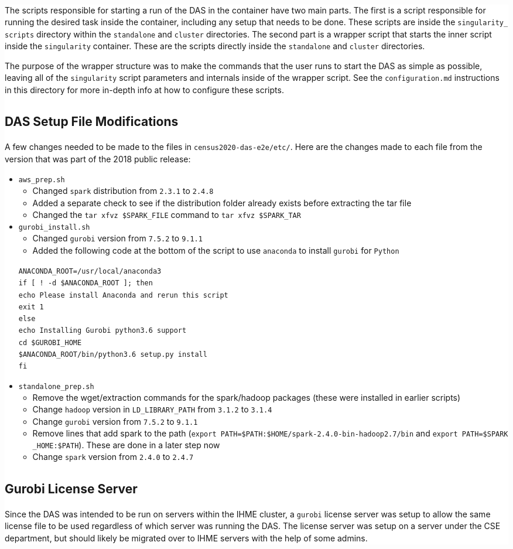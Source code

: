 The scripts responsible for starting a run of the DAS in the container have two main parts. The first is a script responsible for running the desired task inside the container, including any setup that needs to be done. These scripts are inside the `singularity_scripts` directory within the `standalone` and `cluster` directories. The second part is a wrapper script that starts the inner script inside the `singularity` container. These are the scripts directly inside the `standalone` and `cluster` directories.

The purpose of the wrapper structure was to make the commands that the user runs to start the DAS as simple as possible, leaving all of the `singularity` script parameters and internals inside of the wrapper script. See the `configuration.md` instructions in this directory for more in-depth info at how to configure these scripts. 

## DAS Setup File Modifications
A few changes needed to be made to the files in `census2020-das-e2e/etc/`. Here are the changes made to each file from the version that was part of the 2018 public release:

* `aws_prep.sh`
    * Changed `spark` distribution from `2.3.1` to `2.4.8`
    * Added a separate check to see if the distribution folder already exists before extracting the tar file
    * Changed the `tar xfvz $SPARK_FILE` command to `tar xfvz $SPARK_TAR`
* `gurobi_install.sh`
    * Changed `gurobi` version from `7.5.2` to `9.1.1`
    * Added the following code at the bottom of the script to use `anaconda` to install `gurobi` for `Python`
    ```
    ANACONDA_ROOT=/usr/local/anaconda3
    if [ ! -d $ANACONDA_ROOT ]; then
    echo Please install Anaconda and rerun this script
    exit 1
    else
    echo Installing Gurobi python3.6 support
    cd $GUROBI_HOME
    $ANACONDA_ROOT/bin/python3.6 setup.py install
    fi
    ```
* `standalone_prep.sh`
    * Remove the wget/extraction commands for the spark/hadoop packages (these were installed in earlier scripts)
    * Change `hadoop` version in `LD_LIBRARY_PATH` from `3.1.2` to `3.1.4`
    * Change `gurobi` version from `7.5.2` to `9.1.1`
    * Remove lines that add spark to the path (`export PATH=$PATH:$HOME/spark-2.4.0-bin-hadoop2.7/bin` and `export PATH=$SPARK_HOME:$PATH`). These are done in a later step now
    * Change `spark` version from `2.4.0` to `2.4.7`

## Gurobi License Server
Since the DAS was intended to be run on servers within the IHME cluster, a `gurobi` license server was setup to allow the same license file to be used regardless of which server was running the DAS. The license server was setup on a server under the CSE department, but should likely be migrated over to IHME servers with the help of some admins.
